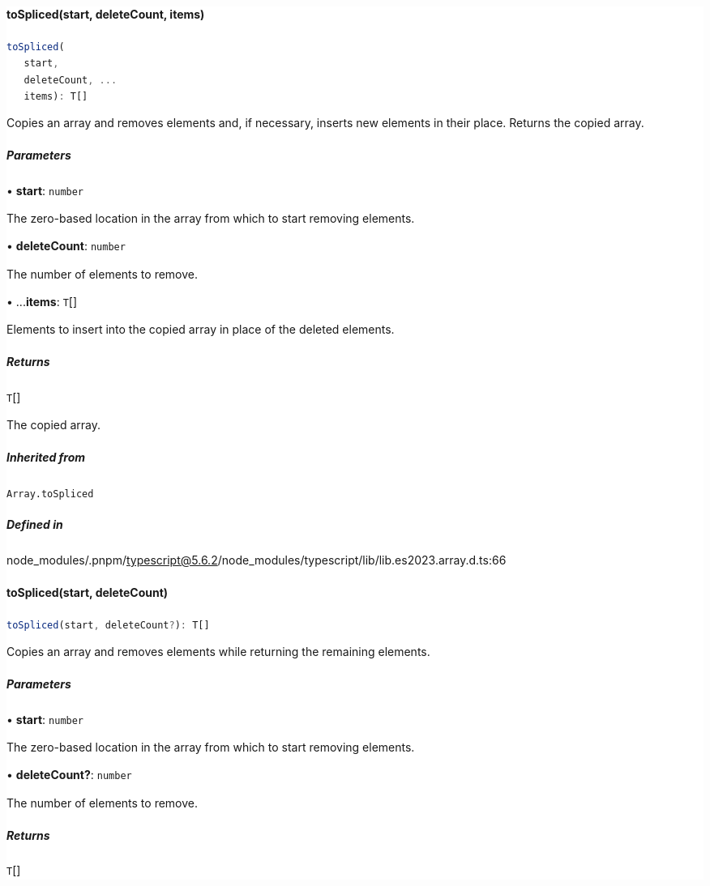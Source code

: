 #### toSpliced(start, deleteCount, items)

```ts
toSpliced(
   start, 
   deleteCount, ...
   items): T[]
```

Copies an array and removes elements and, if necessary, inserts new elements in their place. Returns the copied array.

##### Parameters

• **start**: `number`

The zero-based location in the array from which to start removing elements.

• **deleteCount**: `number`

The number of elements to remove.

• ...**items**: `T`[]

Elements to insert into the copied array in place of the deleted elements.

##### Returns

`T`[]

The copied array.

##### Inherited from

`Array.toSpliced`

##### Defined in

node\_modules/.pnpm/typescript@5.6.2/node\_modules/typescript/lib/lib.es2023.array.d.ts:66

#### toSpliced(start, deleteCount)

```ts
toSpliced(start, deleteCount?): T[]
```

Copies an array and removes elements while returning the remaining elements.

##### Parameters

• **start**: `number`

The zero-based location in the array from which to start removing elements.

• **deleteCount?**: `number`

The number of elements to remove.

##### Returns

`T`[]
